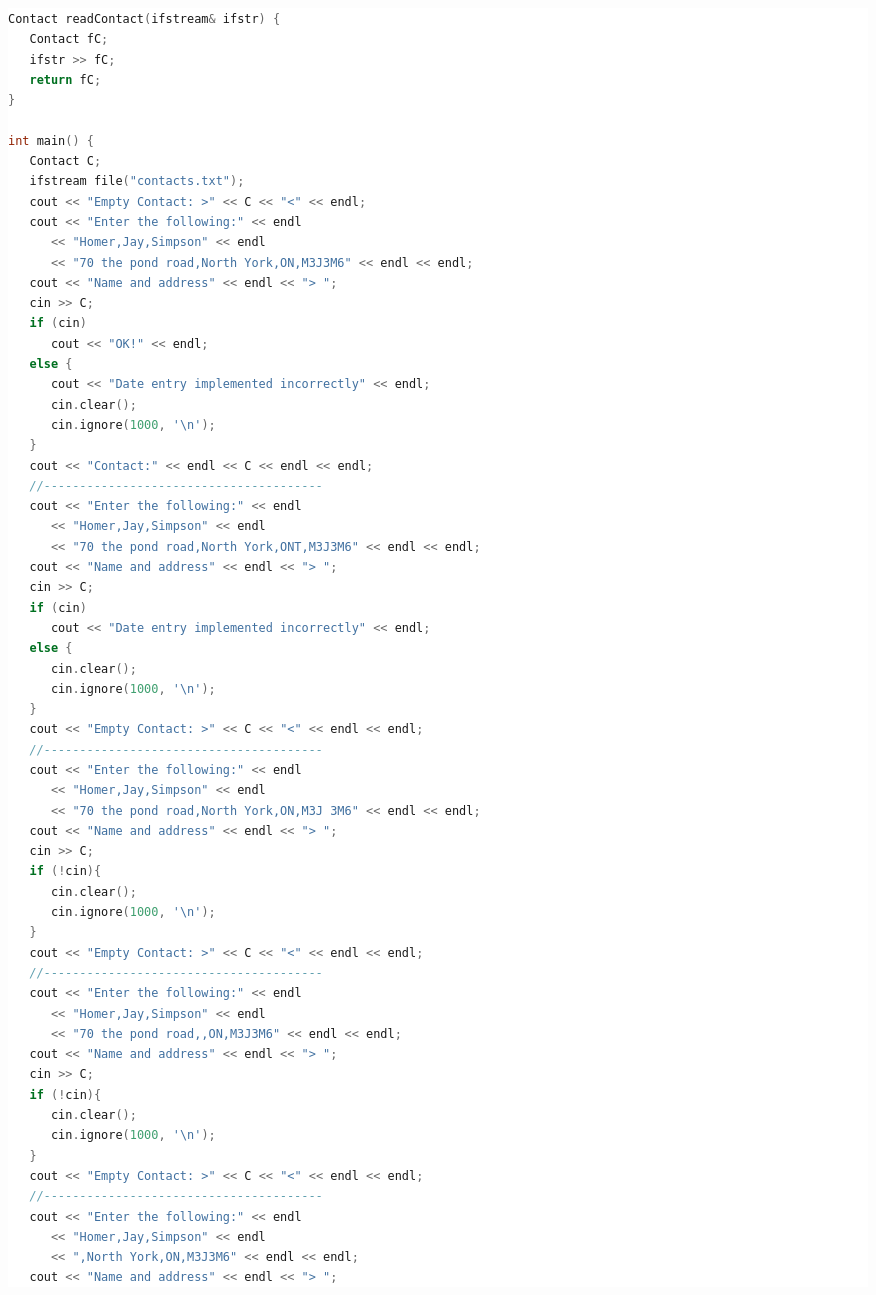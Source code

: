 ```C++
Contact readContact(ifstream& ifstr) {
   Contact fC;
   ifstr >> fC;
   return fC;
}

int main() {
   Contact C;
   ifstream file("contacts.txt");
   cout << "Empty Contact: >" << C << "<" << endl;
   cout << "Enter the following:" << endl
      << "Homer,Jay,Simpson" << endl
      << "70 the pond road,North York,ON,M3J3M6" << endl << endl;
   cout << "Name and address" << endl << "> ";
   cin >> C;
   if (cin)
      cout << "OK!" << endl;
   else {
      cout << "Date entry implemented incorrectly" << endl;
      cin.clear();
      cin.ignore(1000, '\n');
   }
   cout << "Contact:" << endl << C << endl << endl;
   //---------------------------------------
   cout << "Enter the following:" << endl
      << "Homer,Jay,Simpson" << endl
      << "70 the pond road,North York,ONT,M3J3M6" << endl << endl;
   cout << "Name and address" << endl << "> ";
   cin >> C;
   if (cin)
      cout << "Date entry implemented incorrectly" << endl;
   else {
      cin.clear();
      cin.ignore(1000, '\n');
   }
   cout << "Empty Contact: >" << C << "<" << endl << endl;
   //---------------------------------------
   cout << "Enter the following:" << endl
      << "Homer,Jay,Simpson" << endl
      << "70 the pond road,North York,ON,M3J 3M6" << endl << endl;
   cout << "Name and address" << endl << "> ";
   cin >> C;
   if (!cin){
      cin.clear();
      cin.ignore(1000, '\n');
   }
   cout << "Empty Contact: >" << C << "<" << endl << endl;
   //---------------------------------------
   cout << "Enter the following:" << endl
      << "Homer,Jay,Simpson" << endl
      << "70 the pond road,,ON,M3J3M6" << endl << endl;
   cout << "Name and address" << endl << "> ";
   cin >> C;
   if (!cin){
      cin.clear();
      cin.ignore(1000, '\n');
   }
   cout << "Empty Contact: >" << C << "<" << endl << endl;
   //---------------------------------------
   cout << "Enter the following:" << endl
      << "Homer,Jay,Simpson" << endl
      << ",North York,ON,M3J3M6" << endl << endl;
   cout << "Name and address" << endl << "> ";
```